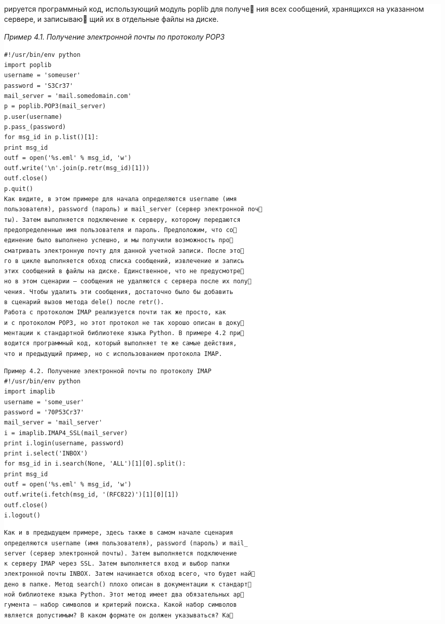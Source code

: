 рируется программный код, использующий модуль poplib для получе
ния всех сообщений, хранящихся на указанном сервере, и записываю
щий их в отдельные файлы на диске.


_Пример 4.1. Получение электронной почты по протоколу POP3_

```
#!/usr/bin/env python
import poplib
username = 'someuser'
password = 'S3Cr37'
mail_server = 'mail.somedomain.com'
p = poplib.POP3(mail_server)
p.user(username)
p.pass_(password)
for msg_id in p.list()[1]:
print msg_id
outf = open('%s.eml' % msg_id, 'w')
outf.write('\n'.join(p.retr(msg_id)[1]))
outf.close()
p.quit()
Как видите, в этом примере для начала определяются username (имя
пользователя), password (пароль) и mail_server (сервер электронной поч
ты). Затем выполняется подключение к серверу, которому передаются
предопределенные имя пользователя и пароль. Предположим, что со
единение было выполнено успешно, и мы получили возможность про
сматривать электронную почту для данной учетной записи. После это
го в цикле выполняется обход списка сообщений, извлечение и запись
этих сообщений в файлы на диске. Единственное, что не предусмотре
но в этом сценарии – сообщения не удаляются с сервера после их полу
чения. Чтобы удалить эти сообщения, достаточно было бы добавить
в сценарий вызов метода dele() после retr().
Работа с протоколом IMAP реализуется почти так же просто, как
и с протоколом POP3, но этот протокол не так хорошо описан в доку
ментации к стандартной библиотеке языка Python. В примере 4.2 при
водится программный код, который выполняет те же самые действия,
что и предыдущий пример, но с использованием протокола IMAP.
```
```
Пример 4.2. Получение электронной почты по протоколу IMAP
#!/usr/bin/env python
import imaplib
username = 'some_user'
password = '70P53Cr37'
mail_server = 'mail_server'
i = imaplib.IMAP4_SSL(mail_server)
print i.login(username, password)
print i.select('INBOX')
for msg_id in i.search(None, 'ALL')[1][0].split():
print msg_id
outf = open('%s.eml' % msg_id, 'w')
outf.write(i.fetch(msg_id, '(RFC822)')[1][0][1])
outf.close()
i.logout()
```
```
Как и в предыдущем примере, здесь также в самом начале сценария
определяются username (имя пользователя), password (пароль) и mail_
server (сервер электронной почты). Затем выполняется подключение
к серверу IMAP через SSL. Затем выполняется вход и выбор папки
электронной почты INBOX. Затем начинается обход всего, что будет най
дено в папке. Метод search() плохо описан в документации к стандарт
ной библиотеке языка Python. Этот метод имеет два обязательных ар
гумента – набор символов и критерий поиска. Какой набор символов
является допустимым? В каком формате он должен указываться? Ка
```